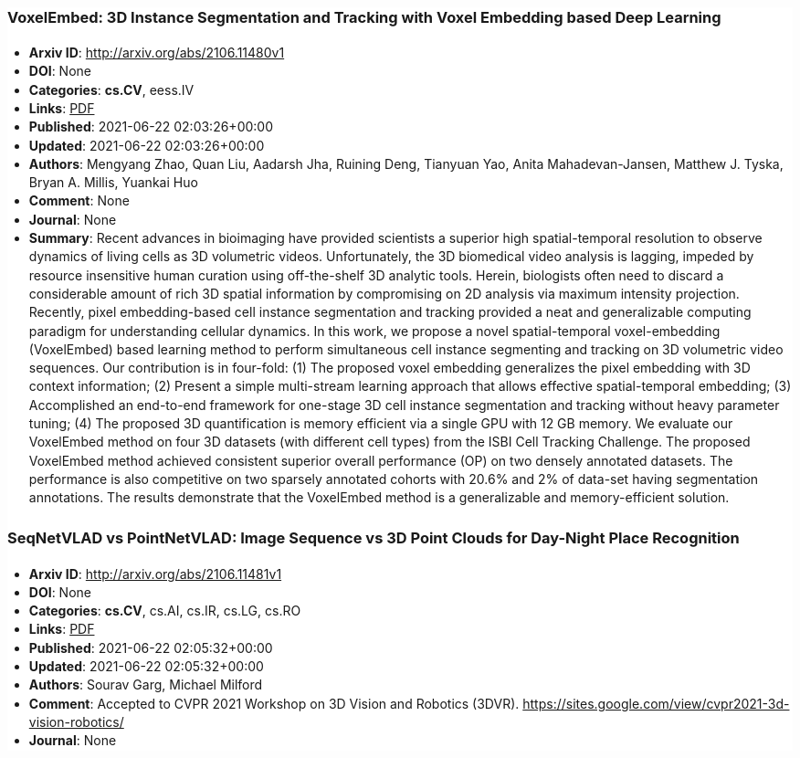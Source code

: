

### VoxelEmbed: 3D Instance Segmentation and Tracking with Voxel Embedding based Deep Learning
- **Arxiv ID**: http://arxiv.org/abs/2106.11480v1
- **DOI**: None
- **Categories**: **cs.CV**, eess.IV
- **Links**: [PDF](http://arxiv.org/pdf/2106.11480v1)
- **Published**: 2021-06-22 02:03:26+00:00
- **Updated**: 2021-06-22 02:03:26+00:00
- **Authors**: Mengyang Zhao, Quan Liu, Aadarsh Jha, Ruining Deng, Tianyuan Yao, Anita Mahadevan-Jansen, Matthew J. Tyska, Bryan A. Millis, Yuankai Huo
- **Comment**: None
- **Journal**: None
- **Summary**: Recent advances in bioimaging have provided scientists a superior high spatial-temporal resolution to observe dynamics of living cells as 3D volumetric videos. Unfortunately, the 3D biomedical video analysis is lagging, impeded by resource insensitive human curation using off-the-shelf 3D analytic tools. Herein, biologists often need to discard a considerable amount of rich 3D spatial information by compromising on 2D analysis via maximum intensity projection. Recently, pixel embedding-based cell instance segmentation and tracking provided a neat and generalizable computing paradigm for understanding cellular dynamics. In this work, we propose a novel spatial-temporal voxel-embedding (VoxelEmbed) based learning method to perform simultaneous cell instance segmenting and tracking on 3D volumetric video sequences. Our contribution is in four-fold: (1) The proposed voxel embedding generalizes the pixel embedding with 3D context information; (2) Present a simple multi-stream learning approach that allows effective spatial-temporal embedding; (3) Accomplished an end-to-end framework for one-stage 3D cell instance segmentation and tracking without heavy parameter tuning; (4) The proposed 3D quantification is memory efficient via a single GPU with 12 GB memory. We evaluate our VoxelEmbed method on four 3D datasets (with different cell types) from the ISBI Cell Tracking Challenge. The proposed VoxelEmbed method achieved consistent superior overall performance (OP) on two densely annotated datasets. The performance is also competitive on two sparsely annotated cohorts with 20.6% and 2% of data-set having segmentation annotations. The results demonstrate that the VoxelEmbed method is a generalizable and memory-efficient solution.



### SeqNetVLAD vs PointNetVLAD: Image Sequence vs 3D Point Clouds for Day-Night Place Recognition
- **Arxiv ID**: http://arxiv.org/abs/2106.11481v1
- **DOI**: None
- **Categories**: **cs.CV**, cs.AI, cs.IR, cs.LG, cs.RO
- **Links**: [PDF](http://arxiv.org/pdf/2106.11481v1)
- **Published**: 2021-06-22 02:05:32+00:00
- **Updated**: 2021-06-22 02:05:32+00:00
- **Authors**: Sourav Garg, Michael Milford
- **Comment**: Accepted to CVPR 2021 Workshop on 3D Vision and Robotics (3DVR).
  https://sites.google.com/view/cvpr2021-3d-vision-robotics/
- **Journal**: None